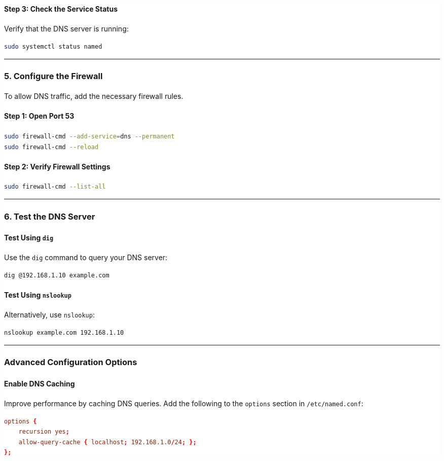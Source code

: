 #### Step 3: Check the Service Status

Verify that the DNS server is running:

```bash
sudo systemctl status named
```

---

### 5. **Configure the Firewall**

To allow DNS traffic, add the necessary firewall rules.

#### Step 1: Open Port 53

```bash
sudo firewall-cmd --add-service=dns --permanent
sudo firewall-cmd --reload
```

#### Step 2: Verify Firewall Settings

```bash
sudo firewall-cmd --list-all
```

---

### 6. **Test the DNS Server**

#### Test Using `dig`

Use the `dig` command to query your DNS server:

```bash
dig @192.168.1.10 example.com
```

#### Test Using `nslookup`

Alternatively, use `nslookup`:

```bash
nslookup example.com 192.168.1.10
```

---

### Advanced Configuration Options

#### Enable DNS Caching

Improve performance by caching DNS queries. Add the following to the `options` section in `/etc/named.conf`:

```conf
options {
    recursion yes;
    allow-query-cache { localhost; 192.168.1.0/24; };
};
```

